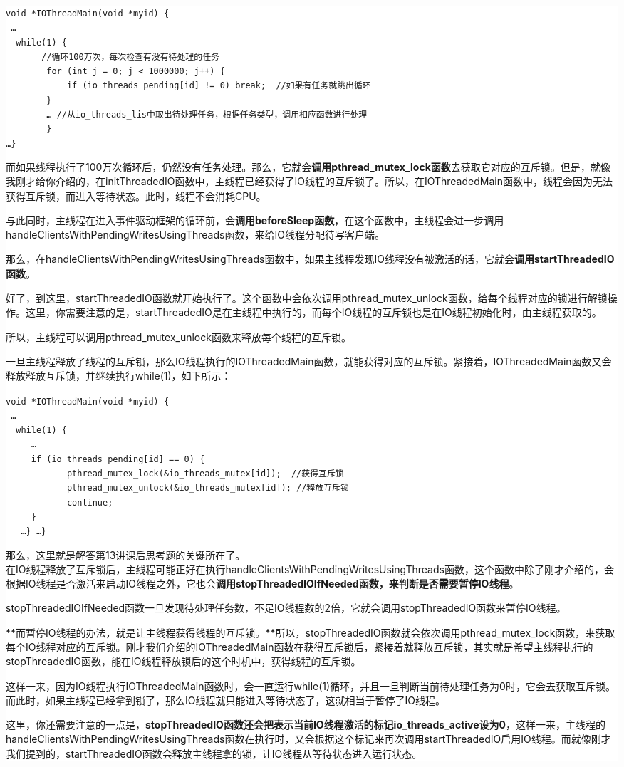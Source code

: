 ```plain
void *IOThreadMain(void *myid) {
 …
  while(1) {
       //循环100万次，每次检查有没有待处理的任务
        for (int j = 0; j < 1000000; j++) {
            if (io_threads_pending[id] != 0) break;  //如果有任务就跳出循环
        }
        … //从io_threads_lis中取出待处理任务，根据任务类型，调用相应函数进行处理
        }
…}

```

而如果线程执行了100万次循环后，仍然没有任务处理。那么，它就会**调用pthread\_mutex\_lock函数**去获取它对应的互斥锁。但是，就像我刚才给你介绍的，在initThreadedIO函数中，主线程已经获得了IO线程的互斥锁了。所以，在IOThreadedMain函数中，线程会因为无法获得互斥锁，而进入等待状态。此时，线程不会消耗CPU。

与此同时，主线程在进入事件驱动框架的循环前，会**调用beforeSleep函数**，在这个函数中，主线程会进一步调用handleClientsWithPendingWritesUsingThreads函数，来给IO线程分配待写客户端。

那么，在handleClientsWithPendingWritesUsingThreads函数中，如果主线程发现IO线程没有被激活的话，它就会**调用startThreadedIO函数**。

好了，到这里，startThreadedIO函数就开始执行了。这个函数中会依次调用pthread\_mutex\_unlock函数，给每个线程对应的锁进行解锁操作。这里，你需要注意的是，startThreadedIO是在主线程中执行的，而每个IO线程的互斥锁也是在IO线程初始化时，由主线程获取的。

所以，主线程可以调用pthread\_mutex\_unlock函数来释放每个线程的互斥锁。

一旦主线程释放了线程的互斥锁，那么IO线程执行的IOThreadedMain函数，就能获得对应的互斥锁。紧接着，IOThreadedMain函数又会释放释放互斥锁，并继续执行while(1)，如下所示：

```plain
void *IOThreadMain(void *myid) {
 …
  while(1) {
     …
     if (io_threads_pending[id] == 0) {
            pthread_mutex_lock(&io_threads_mutex[id]);  //获得互斥锁
            pthread_mutex_unlock(&io_threads_mutex[id]); //释放互斥锁
            continue;
     }
   …} …}

```

那么，这里就是解答第13讲课后思考题的关键所在了。  
在IO线程释放了互斥锁后，主线程可能正好在执行handleClientsWithPendingWritesUsingThreads函数，这个函数中除了刚才介绍的，会根据IO线程是否激活来启动IO线程之外，它也会**调用stopThreadedIOIfNeeded函数，来判断是否需要暂停IO线程**。

stopThreadedIOIfNeeded函数一旦发现待处理任务数，不足IO线程数的2倍，它就会调用stopThreadedIO函数来暂停IO线程。

**而暂停IO线程的办法，就是让主线程获得线程的互斥锁。**所以，stopThreadedIO函数就会依次调用pthread\_mutex\_lock函数，来获取每个IO线程对应的互斥锁。刚才我们介绍的IOThreadedMain函数在获得互斥锁后，紧接着就释放互斥锁，其实就是希望主线程执行的stopThreadedIO函数，能在IO线程释放锁后的这个时机中，获得线程的互斥锁。

这样一来，因为IO线程执行IOThreadedMain函数时，会一直运行while(1)循环，并且一旦判断当前待处理任务为0时，它会去获取互斥锁。而此时，如果主线程已经拿到锁了，那么IO线程就只能进入等待状态了，这就相当于暂停了IO线程。

这里，你还需要注意的一点是，**stopThreadedIO函数还会把表示当前IO线程激活的标记io\_threads\_active设为0**，这样一来，主线程的handleClientsWithPendingWritesUsingThreads函数在执行时，又会根据这个标记来再次调用startThreadedIO启用IO线程。而就像刚才我们提到的，startThreadedIO函数会释放主线程拿的锁，让IO线程从等待状态进入运行状态。
